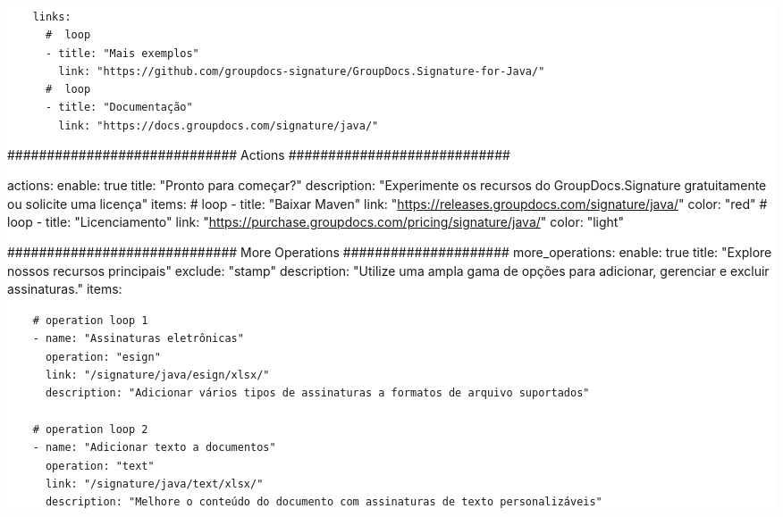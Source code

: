         links:
          #  loop
          - title: "Mais exemplos"
            link: "https://github.com/groupdocs-signature/GroupDocs.Signature-for-Java/"
          #  loop
          - title: "Documentação"
            link: "https://docs.groupdocs.com/signature/java/"
            

            


############################# Actions ############################

actions:
  enable: true
  title: "Pronto para começar?"
  description: "Experimente os recursos do GroupDocs.Signature gratuitamente ou solicite uma licença"
  items:
    #  loop
    - title: "Baixar Maven"
      link: "https://releases.groupdocs.com/signature/java/"
      color: "red"
        #  loop
    - title: "Licenciamento"
      link: "https://purchase.groupdocs.com/pricing/signature/java/"
      color: "light"


############################# More Operations #####################
more_operations:
    enable: true
    title: "Explore nossos recursos principais"
    exclude: "stamp"
    description: "Utilize uma ampla gama de opções para adicionar, gerenciar e excluir assinaturas."
    items: 
          
        # operation loop 1
        - name: "Assinaturas eletrônicas"
          operation: "esign"
          link: "/signature/java/esign/xlsx/"
          description: "Adicionar vários tipos de assinaturas a formatos de arquivo suportados"

        # operation loop 2
        - name: "Adicionar texto a documentos"
          operation: "text"
          link: "/signature/java/text/xlsx/"
          description: "Melhore o conteúdo do documento com assinaturas de texto personalizáveis"
